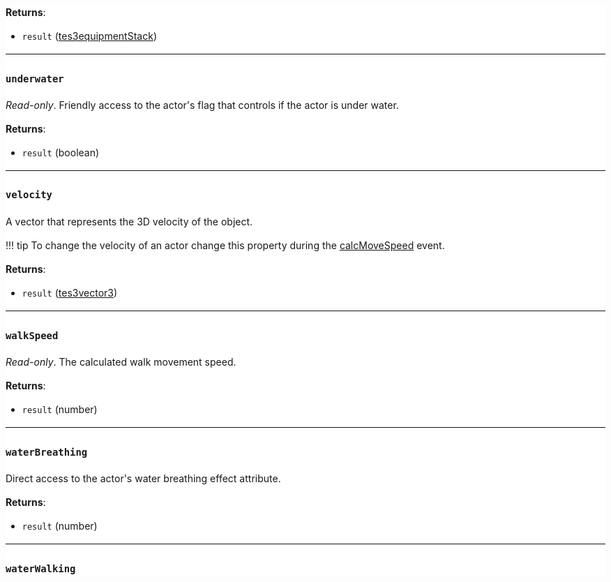 **Returns**:

* `result` ([tes3equipmentStack](../types/tes3equipmentStack.md))

***

### `underwater`
<div class="search_terms" style="display: none">underwater</div>

*Read-only*. Friendly access to the actor's flag that controls if the actor is under water.

**Returns**:

* `result` (boolean)

***

### `velocity`
<div class="search_terms" style="display: none">velocity</div>

A vector that represents the 3D velocity of the object.

!!! tip
	To change the velocity of an actor change this property during the [calcMoveSpeed](https://mwse.github.io/MWSE/events/calcMoveSpeed/) event.


**Returns**:

* `result` ([tes3vector3](../types/tes3vector3.md))

***

### `walkSpeed`
<div class="search_terms" style="display: none">walkspeed</div>

*Read-only*. The calculated walk movement speed.

**Returns**:

* `result` (number)

***

### `waterBreathing`
<div class="search_terms" style="display: none">waterbreathing</div>

Direct access to the actor's water breathing effect attribute.

**Returns**:

* `result` (number)

***

### `waterWalking`
<div class="search_terms" style="display: none">waterwalking</div>
